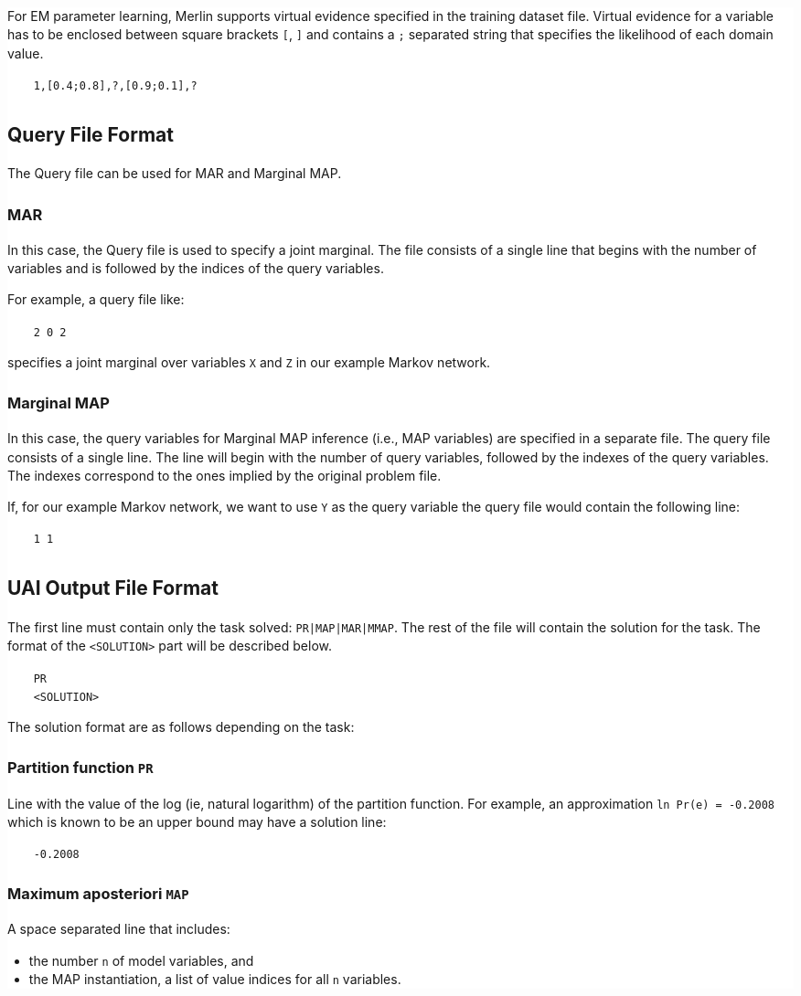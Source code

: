 For EM parameter learning, Merlin supports virtual evidence specified in the
training dataset file. Virtual evidence for a variable has to be enclosed between
square brackets `[`, `]` and contains a `;` separated string that specifies the 
likelihood of each domain value.

		1,[0.4;0.8],?,[0.9;0.1],?
    
## Query File Format

The Query file can be used for MAR and Marginal MAP.

### MAR
In this case, the Query file is used to specify a joint marginal. The file consists
of a single line that begins with the number of variables and is followed by the
indices of the query variables.

For example, a query file like:

        2 0 2
specifies a joint marginal over variables `X` and `Z` in our example Markov network.


### Marginal MAP
In this case, the query variables for Marginal MAP inference (i.e., MAP variables)
are specified in a separate file. 
The query file consists of a single line. The line will begin with the number of 
query variables, followed by the indexes of the query variables. The indexes 
correspond to the ones implied by the original problem file.

If, for our example Markov network, we want to use `Y` as the query variable 
the query file would contain the following line:

        1 1

## UAI Output File Format
The first line must contain only the task solved: `PR|MAP|MAR|MMAP`. The rest 
of the file will contain the solution for the task. The format of 
the `<SOLUTION>` part will be described below.

        PR
        <SOLUTION>

The solution format are as follows depending on the task:

### Partition function `PR`
Line with the value of the log (ie, natural logarithm) of the partition function. 
For example, an approximation `ln Pr(e) = -0.2008` which is known to be an upper 
bound may have a solution line:

        -0.2008
### Maximum aposteriori `MAP`
A space separated line that includes:
* the number `n` of model variables, and
* the MAP instantiation, a list of value indices for all `n` variables.
